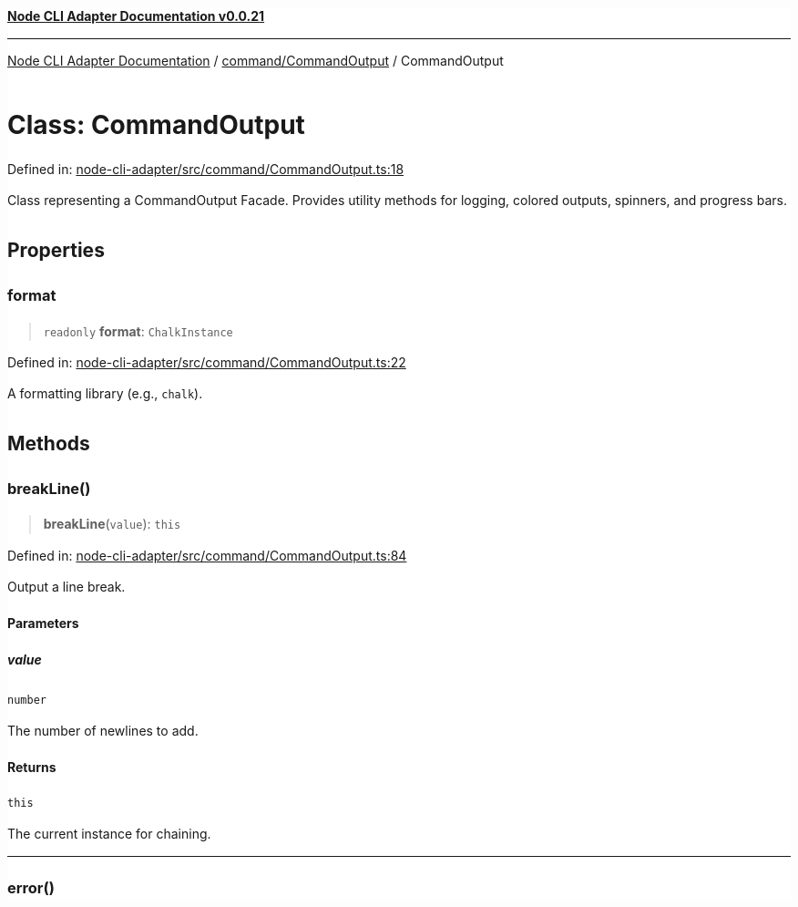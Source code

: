 [**Node CLI Adapter Documentation v0.0.21**](../../../README.md)

***

[Node CLI Adapter Documentation](../../../modules.md) / [command/CommandOutput](../README.md) / CommandOutput

# Class: CommandOutput

Defined in: [node-cli-adapter/src/command/CommandOutput.ts:18](https://github.com/stonemjs/node-cli-adapter/blob/3323167ff73e7c9f811f72d8b7db77f6e1756f38/src/command/CommandOutput.ts#L18)

Class representing a CommandOutput Facade.
Provides utility methods for logging, colored outputs, spinners, and progress bars.

## Properties

### format

> `readonly` **format**: `ChalkInstance`

Defined in: [node-cli-adapter/src/command/CommandOutput.ts:22](https://github.com/stonemjs/node-cli-adapter/blob/3323167ff73e7c9f811f72d8b7db77f6e1756f38/src/command/CommandOutput.ts#L22)

A formatting library (e.g., `chalk`).

## Methods

### breakLine()

> **breakLine**(`value`): `this`

Defined in: [node-cli-adapter/src/command/CommandOutput.ts:84](https://github.com/stonemjs/node-cli-adapter/blob/3323167ff73e7c9f811f72d8b7db77f6e1756f38/src/command/CommandOutput.ts#L84)

Output a line break.

#### Parameters

##### value

`number`

The number of newlines to add.

#### Returns

`this`

The current instance for chaining.

***

### error()
